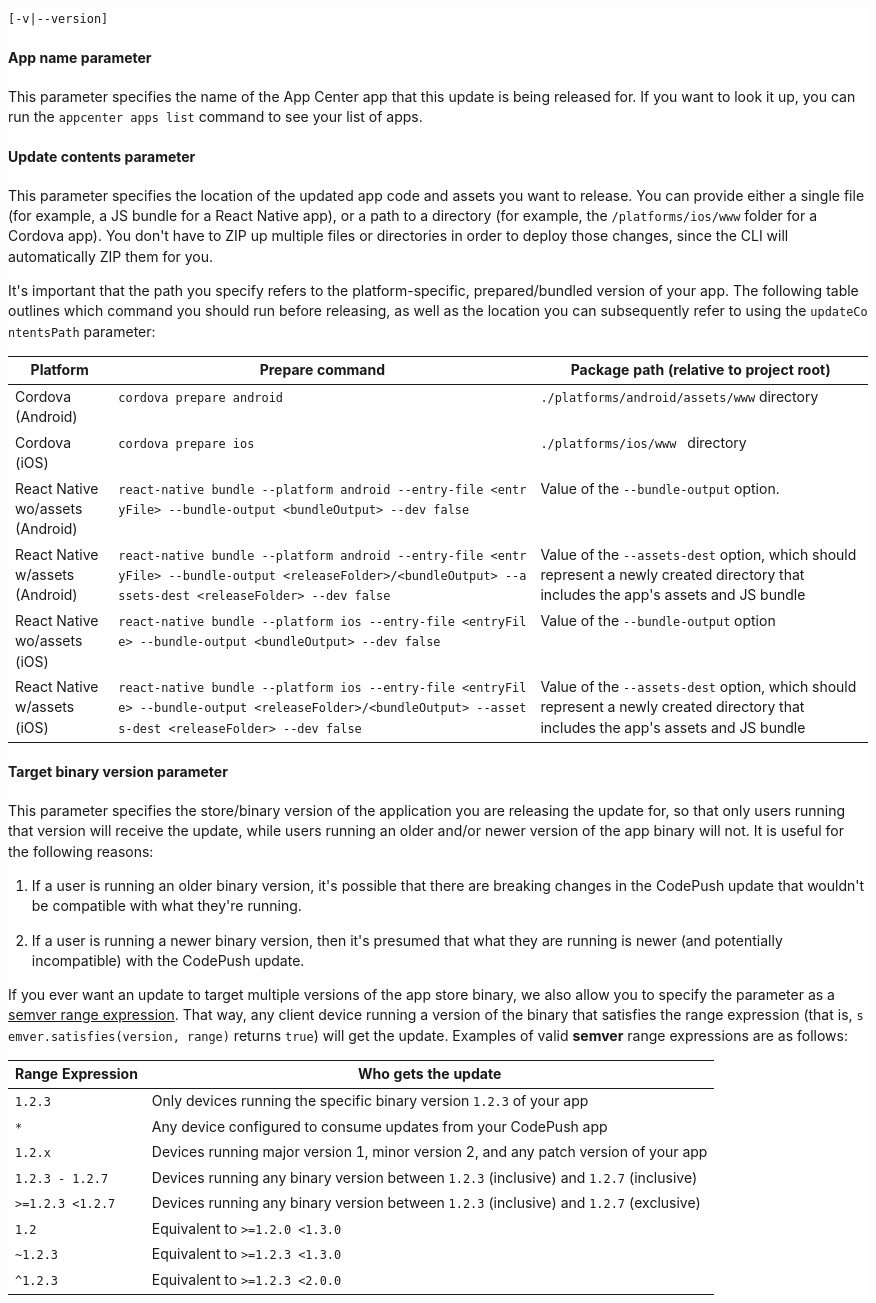 ```text
[-v|--version]
```

#### App name parameter

This parameter specifies the name of the App Center app that this update is being released for. If you want to look it up, you can run the `appcenter apps list` command to see your list of apps.

#### Update contents parameter

This parameter specifies the location of the updated app code and assets you want to release. You can provide either a single file (for example, a JS bundle for a React Native app), or a path to a directory (for example, the `/platforms/ios/www` folder for a Cordova app). You don't have to ZIP up multiple files or directories in order to deploy those changes, since the CLI will automatically ZIP them for you.

It's important that the path you specify refers to the platform-specific, prepared/bundled version of your app. The following table outlines which command you should run before releasing, as well as the location you can subsequently refer to using the `updateContentsPath` parameter:

| Platform                         | Prepare command  | Package path (relative to project root)                                    |
| -------------------------------- | ---------------- |--------------------------------------------------------------------------- |
| Cordova (Android)                | `cordova prepare android`    | `./platforms/android/assets/www` directory                     |
| Cordova (iOS)                    | `cordova prepare ios`        | `./platforms/ios/www ` directory                               |
| React Native wo/assets (Android) | `react-native bundle --platform android --entry-file <entryFile> --bundle-output <bundleOutput> --dev false`  | Value of the `--bundle-output` option. |
| React Native w/assets (Android)  | `react-native bundle --platform android --entry-file <entryFile> --bundle-output <releaseFolder>/<bundleOutput> --assets-dest <releaseFolder> --dev false` | Value of the `--assets-dest` option, which should represent a newly created directory that includes the app's assets and JS bundle |
| React Native wo/assets (iOS)     | `react-native bundle --platform ios --entry-file <entryFile> --bundle-output <bundleOutput> --dev false` | Value of the `--bundle-output` option |
| React Native w/assets (iOS)      | `react-native bundle --platform ios --entry-file <entryFile> --bundle-output <releaseFolder>/<bundleOutput> --assets-dest <releaseFolder> --dev false` | Value of the `--assets-dest` option, which should represent a newly created directory that includes the app's assets and JS bundle |

#### Target binary version parameter

This parameter specifies the store/binary version of the application you are releasing the update for, so that only users running that version will receive the update, while users running an older and/or newer version of the app binary will not. It is useful for the following reasons:

1. If a user is running an older binary version, it's possible that there are breaking changes in the CodePush update that wouldn't be compatible with what they're running.

2. If a user is running a newer binary version, then it's presumed that what they are running is newer (and potentially incompatible) with the CodePush update.

If you ever want an update to target multiple versions of the app store binary, we also allow you to specify the parameter as a [semver range expression](https://github.com/npm/node-semver#advanced-range-syntax). That way, any client device running a version of the binary that satisfies the range expression (that is, `semver.satisfies(version, range)` returns `true`) will get the update. Examples of valid **semver** range expressions are as follows:

| Range Expression | Who gets the update                                                                    |
|------------------|----------------------------------------------------------------------------------------|
| `1.2.3`          | Only devices running the specific binary version `1.2.3` of your app         |
| `*`              | Any device configured to consume updates from your CodePush app                        |
| `1.2.x`          | Devices running major version 1, minor version 2, and any patch version of your app     |
| `1.2.3 - 1.2.7`  | Devices running any binary version between `1.2.3` (inclusive) and `1.2.7` (inclusive) |
| `>=1.2.3 <1.2.7` | Devices running any binary version between `1.2.3` (inclusive) and `1.2.7` (exclusive) |
| `1.2`            | Equivalent to `>=1.2.0 <1.3.0`                                                         |
| `~1.2.3`         | Equivalent to `>=1.2.3 <1.3.0`                                                         |
| `^1.2.3`         | Equivalent to `>=1.2.3 <2.0.0`                                                         |
